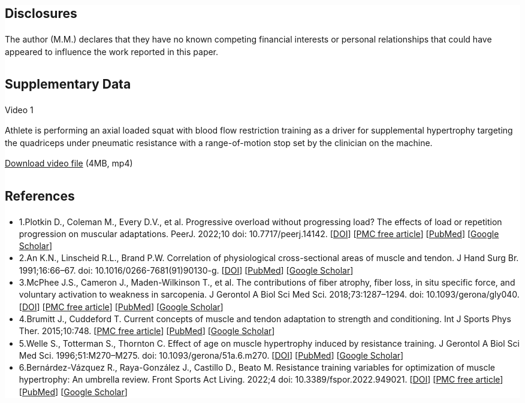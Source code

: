 ## Disclosures

The author (M.M.) declares that they have no known competing financial interests or personal relationships that could have appeared to influence the work reported in this paper.

## Supplementary Data

Video 1

Athlete is performing an axial loaded squat with blood flow restriction training as a driver for supplemental hypertrophy targeting the quadriceps under pneumatic resistance with a range-of-motion stop set by the clinician on the machine.

[Download video file](/articles/instance/12034070/bin/mmc1.mp4) (4MB, mp4)

## References

* 1.Plotkin D., Coleman M., Every D.V., et al. Progressive overload without progressing load? The effects of load or repetition progression on muscular adaptations. PeerJ. 2022;10 doi: 10.7717/peerj.14142. [[DOI](https://doi.org/10.7717/peerj.14142)] [[PMC free article](/articles/PMC9528903/)] [[PubMed](https://pubmed.ncbi.nlm.nih.gov/36199287/)] [[Google Scholar](https://scholar.google.com/scholar_lookup?journal=PeerJ&title=Progressive%20overload%20without%20progressing%20load?%20The%20effects%20of%20load%20or%20repetition%20progression%20on%20muscular%20adaptations&author=D.%20Plotkin&author=M.%20Coleman&author=D.V.%20Every&volume=10&publication_year=2022&pmid=36199287&doi=10.7717/peerj.14142&)]
* 2.An K.N., Linscheid R.L., Brand P.W. Correlation of physiological cross-sectional areas of muscle and tendon. J Hand Surg Br. 1991;16:66–67. doi: 10.1016/0266-7681(91)90130-g. [[DOI](https://doi.org/10.1016/0266-7681%2891%2990130-g)] [[PubMed](https://pubmed.ncbi.nlm.nih.gov/2007817/)] [[Google Scholar](https://scholar.google.com/scholar_lookup?journal=J%C2%A0Hand%20Surg%20Br&title=Correlation%20of%20physiological%20cross-sectional%20areas%20of%20muscle%20and%20tendon&author=K.N.%20An&author=R.L.%20Linscheid&author=P.W.%20Brand&volume=16&publication_year=1991&pages=66-67&pmid=2007817&doi=10.1016/0266-7681(91)90130-g&)]
* 3.McPhee J.S., Cameron J., Maden-Wilkinson T., et al. The contributions of fiber atrophy, fiber loss, in situ specific force, and voluntary activation to weakness in sarcopenia. J Gerontol A Biol Sci Med Sci. 2018;73:1287–1294. doi: 10.1093/gerona/gly040. [[DOI](https://doi.org/10.1093/gerona/gly040)] [[PMC free article](/articles/PMC6132117/)] [[PubMed](https://pubmed.ncbi.nlm.nih.gov/29529132/)] [[Google Scholar](https://scholar.google.com/scholar_lookup?journal=J%C2%A0Gerontol%20A%20Biol%20Sci%20Med%20Sci&title=The%20contributions%20of%20fiber%20atrophy,%20fiber%20loss,%20in%20situ%20specific%20force,%20and%20voluntary%20activation%20to%20weakness%20in%20sarcopenia&author=J.S.%20McPhee&author=J.%20Cameron&author=T.%20Maden-Wilkinson&volume=73&publication_year=2018&pages=1287-1294&pmid=29529132&doi=10.1093/gerona/gly040&)]
* 4.Brumitt J., Cuddeford T. Current concepts of muscle and tendon adaptation to strength and conditioning. Int J Sports Phys Ther. 2015;10:748. [[PMC free article](/articles/PMC4637912/)] [[PubMed](https://pubmed.ncbi.nlm.nih.gov/26618057/)] [[Google Scholar](https://scholar.google.com/scholar_lookup?journal=Int%20J%20Sports%20Phys%20Ther&title=Current%20concepts%20of%20muscle%20and%20tendon%20adaptation%20to%20strength%20and%20conditioning&author=J.%20Brumitt&author=T.%20Cuddeford&volume=10&publication_year=2015&pages=748&pmid=26618057&)]
* 5.Welle S., Totterman S., Thornton C. Effect of age on muscle hypertrophy induced by resistance training. J Gerontol A Biol Sci Med Sci. 1996;51:M270–M275. doi: 10.1093/gerona/51a.6.m270. [[DOI](https://doi.org/10.1093/gerona/51a.6.m270)] [[PubMed](https://pubmed.ncbi.nlm.nih.gov/8914498/)] [[Google Scholar](https://scholar.google.com/scholar_lookup?journal=J%C2%A0Gerontol%20A%20Biol%20Sci%20Med%20Sci&title=Effect%20of%20age%20on%20muscle%20hypertrophy%20induced%20by%20resistance%20training&author=S.%20Welle&author=S.%20Totterman&author=C.%20Thornton&volume=51&publication_year=1996&pages=M270-M275&pmid=8914498&doi=10.1093/gerona/51a.6.m270&)]
* 6.Bernárdez-Vázquez R., Raya-González J., Castillo D., Beato M. Resistance training variables for optimization of muscle hypertrophy: An umbrella review. Front Sports Act Living. 2022;4 doi: 10.3389/fspor.2022.949021. [[DOI](https://doi.org/10.3389/fspor.2022.949021)] [[PMC free article](/articles/PMC9302196/)] [[PubMed](https://pubmed.ncbi.nlm.nih.gov/35873210/)] [[Google Scholar](https://scholar.google.com/scholar_lookup?journal=Front%20Sports%20Act%20Living&title=Resistance%20training%20variables%20for%20optimization%20of%20muscle%20hypertrophy:%20An%20umbrella%20review&author=R.%20Bern%C3%A1rdez-V%C3%A1zquez&author=J.%20Raya-Gonz%C3%A1lez&author=D.%20Castillo&author=M.%20Beato&volume=4&publication_year=2022&pmid=35873210&doi=10.3389/fspor.2022.949021&)]